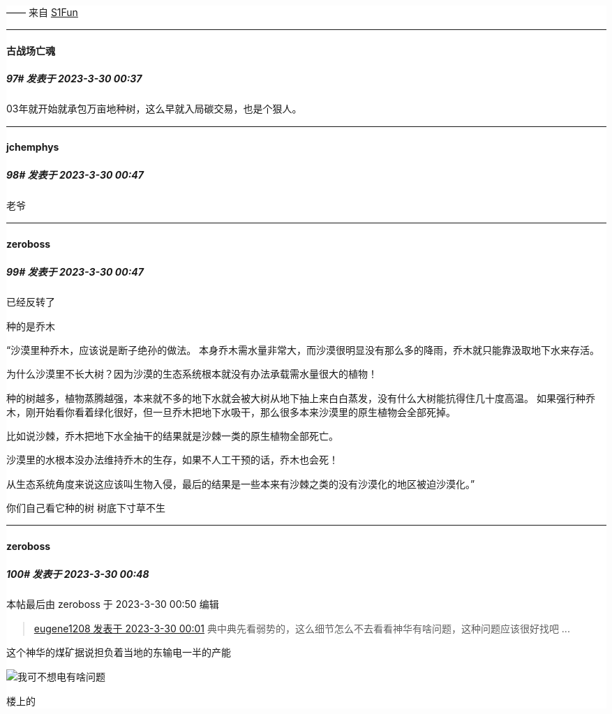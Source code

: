 —— 来自 [S1Fun](https://s1fun.koalcat.com)


*****

####  古战场亡魂  
##### 97#       发表于 2023-3-30 00:37

03年就开始就承包万亩地种树，这么早就入局碳交易，也是个狠人。


*****

####  jchemphys  
##### 98#       发表于 2023-3-30 00:47

老爷

*****

####  zeroboss  
##### 99#       发表于 2023-3-30 00:47

已经反转了

种的是乔木

“沙漠里种乔木，应该说是断子绝孙的做法。
本身乔木需水量非常大，而沙漠很明显没有那么多的降雨，乔木就只能靠汲取地下水来存活。

为什么沙漠里不长大树？因为沙漠的生态系统根本就没有办法承载需水量很大的植物！

种的树越多，植物蒸腾越强，本来就不多的地下水就会被大树从地下抽上来白白蒸发，没有什么大树能抗得住几十度高温。
如果强行种乔木，刚开始看你看着绿化很好，但一旦乔木把地下水吸干，那么很多本来沙漠里的原生植物会全部死掉。

比如说沙棘，乔木把地下水全抽干的结果就是沙棘一类的原生植物全部死亡。

沙漠里的水根本没办法维持乔木的生存，如果不人工干预的话，乔木也会死！

从生态系统角度来说这应该叫生物入侵，最后的结果是一些本来有沙棘之类的没有沙漠化的地区被迫沙漠化。”

你们自己看它种的树 树底下寸草不生

*****

####  zeroboss  
##### 100#       发表于 2023-3-30 00:48

 本帖最后由 zeroboss 于 2023-3-30 00:50 编辑 
<blockquote><a href="httphttps://bbs.saraba1st.com/2b/forum.php?mod=redirect&amp;goto=findpost&amp;pid=60268127&amp;ptid=2126468" target="_blank">eugene1208 发表于 2023-3-30 00:01</a>
典中典先看弱势的，这么细节怎么不去看看神华有啥问题，这种问题应该很好找吧 ...</blockquote>
这个神华的煤矿据说担负着当地的东输电一半的产能

<img src="https://static.saraba1st.com/image/smiley/face2017/035.png" referrerpolicy="no-referrer">我可不想电有啥问题

楼上的
